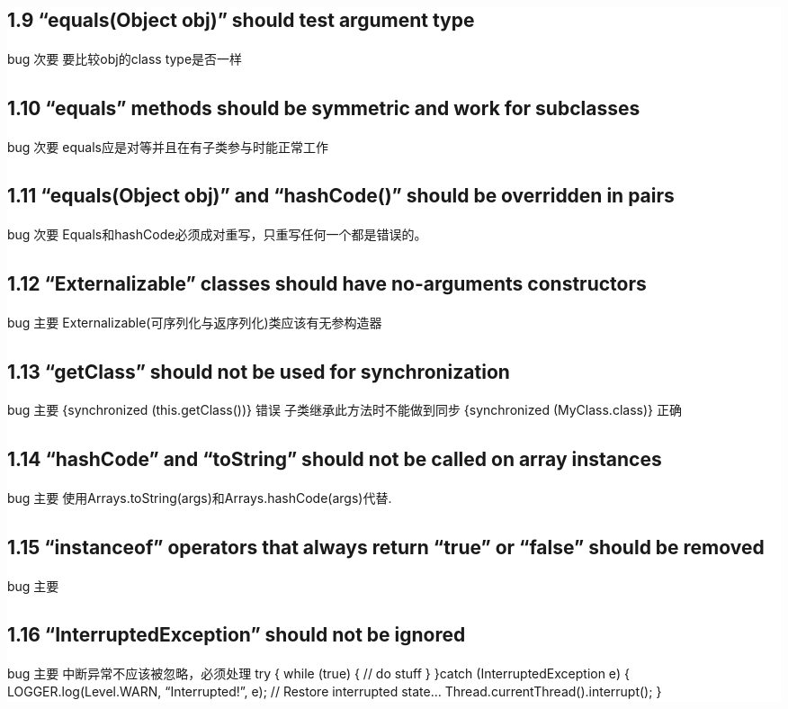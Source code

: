 ## 1.9 “equals(Object obj)” should test argument type

bug 次要
要比较obj的class type是否一样

## 1.10 “equals” methods should be symmetric and work for subclasses

bug 次要
equals应是对等并且在有子类参与时能正常工作

## 1.11 “equals(Object obj)” and “hashCode()” should be overridden in pairs

bug 次要
Equals和hashCode必须成对重写，只重写任何一个都是错误的。

## 1.12 “Externalizable” classes should have no-arguments constructors

bug 主要
Externalizable(可序列化与返序列化)类应该有无参构造器

## 1.13 “getClass” should not be used for synchronization

bug 主要
{synchronized (this.getClass())} 错误 子类继承此方法时不能做到同步
{synchronized (MyClass.class)} 正确

## 1.14 “hashCode” and “toString” should not be called on array instances

bug 主要
使用Arrays.toString(args)和Arrays.hashCode(args)代替.

## 1.15 “instanceof” operators that always return “true” or “false” should be removed

bug 主要

## 1.16 “InterruptedException” should not be ignored

bug 主要
中断异常不应该被忽略，必须处理
try {
while (true) {
// do stuff
}
}catch (InterruptedException e) {
LOGGER.log(Level.WARN, “Interrupted!”, e);
// Restore interrupted state…
Thread.currentThread().interrupt();
}
